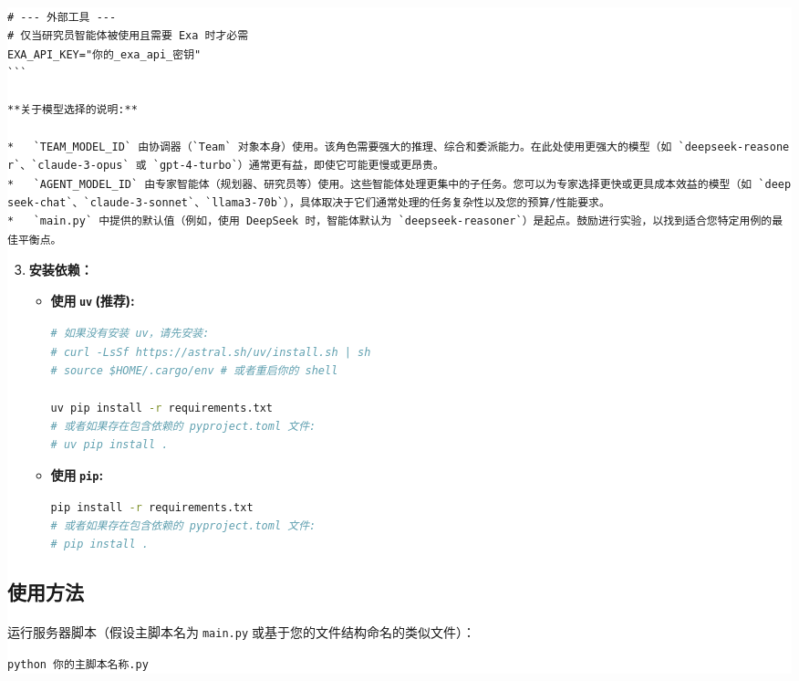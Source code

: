     # --- 外部工具 ---
    # 仅当研究员智能体被使用且需要 Exa 时才必需
    EXA_API_KEY="你的_exa_api_密钥"
    ```

    **关于模型选择的说明:**

    *   `TEAM_MODEL_ID` 由协调器（`Team` 对象本身）使用。该角色需要强大的推理、综合和委派能力。在此处使用更强大的模型（如 `deepseek-reasoner`、`claude-3-opus` 或 `gpt-4-turbo`）通常更有益，即使它可能更慢或更昂贵。
    *   `AGENT_MODEL_ID` 由专家智能体（规划器、研究员等）使用。这些智能体处理更集中的子任务。您可以为专家选择更快或更具成本效益的模型（如 `deepseek-chat`、`claude-3-sonnet`、`llama3-70b`），具体取决于它们通常处理的任务复杂性以及您的预算/性能要求。
    *   `main.py` 中提供的默认值（例如，使用 DeepSeek 时，智能体默认为 `deepseek-reasoner`）是起点。鼓励进行实验，以找到适合您特定用例的最佳平衡点。

3.  **安装依赖：**

      * **使用 `uv` (推荐):**
        ```bash
        # 如果没有安装 uv，请先安装:
        # curl -LsSf https://astral.sh/uv/install.sh | sh
        # source $HOME/.cargo/env # 或者重启你的 shell

        uv pip install -r requirements.txt
        # 或者如果存在包含依赖的 pyproject.toml 文件:
        # uv pip install .
        ```
      * **使用 `pip`:**
        ```bash
        pip install -r requirements.txt
        # 或者如果存在包含依赖的 pyproject.toml 文件:
        # pip install .
        ```

## 使用方法

运行服务器脚本（假设主脚本名为 `main.py` 或基于您的文件结构命名的类似文件）：

```bash
python 你的主脚本名称.py
```

